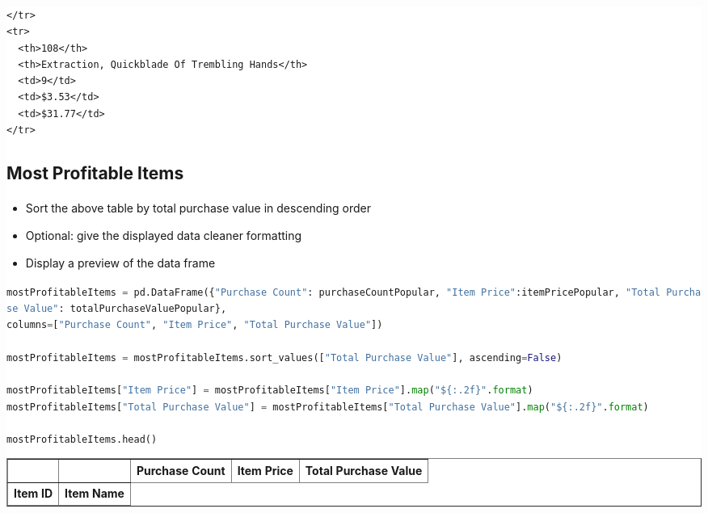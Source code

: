     </tr>
    <tr>
      <th>108</th>
      <th>Extraction, Quickblade Of Trembling Hands</th>
      <td>9</td>
      <td>$3.53</td>
      <td>$31.77</td>
    </tr>
  </tbody>
</table>
</div>



## Most Profitable Items

* Sort the above table by total purchase value in descending order


* Optional: give the displayed data cleaner formatting


* Display a preview of the data frame




```python
mostProfitableItems = pd.DataFrame({"Purchase Count": purchaseCountPopular, "Item Price":itemPricePopular, "Total Purchase Value": totalPurchaseValuePopular},
columns=["Purchase Count", "Item Price", "Total Purchase Value"])

mostProfitableItems = mostProfitableItems.sort_values(["Total Purchase Value"], ascending=False)

mostProfitableItems["Item Price"] = mostProfitableItems["Item Price"].map("${:.2f}".format)
mostProfitableItems["Total Purchase Value"] = mostProfitableItems["Total Purchase Value"].map("${:.2f}".format)

mostProfitableItems.head()

```




<div>
<style scoped>
    .dataframe tbody tr th:only-of-type {
        vertical-align: middle;
    }

    .dataframe tbody tr th {
        vertical-align: top;
    }

    .dataframe thead th {
        text-align: right;
    }
</style>
<table border="1" class="dataframe">
  <thead>
    <tr style="text-align: right;">
      <th></th>
      <th></th>
      <th>Purchase Count</th>
      <th>Item Price</th>
      <th>Total Purchase Value</th>
    </tr>
    <tr>
      <th>Item ID</th>
      <th>Item Name</th>